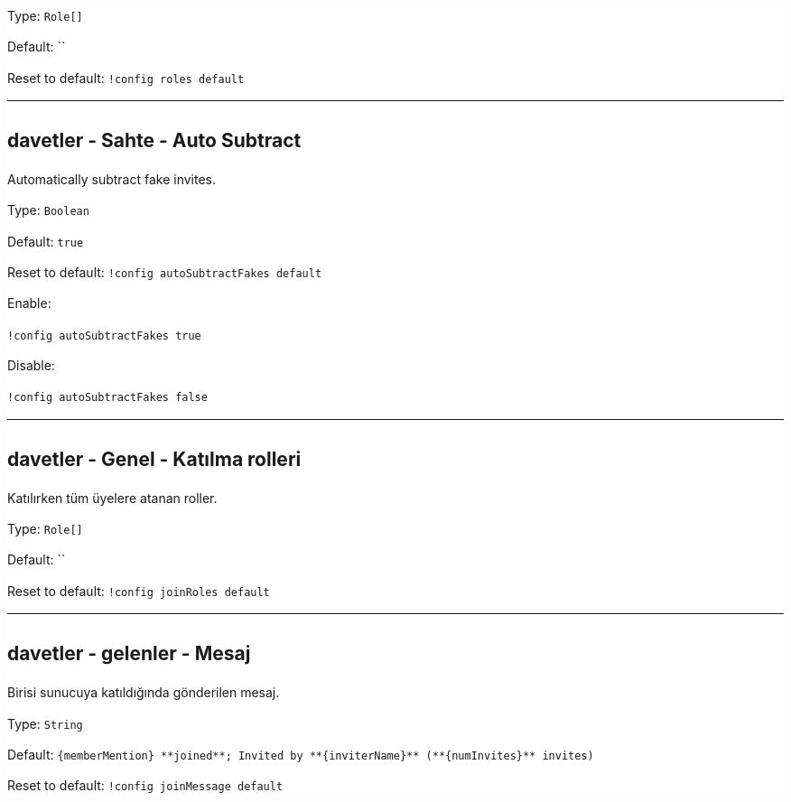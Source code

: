 Type: `Role[]`

Default: ``

Reset to default:
`!config roles default`

<a name=autoSubtractFakes></a>

---

## davetler - Sahte - Auto Subtract

Automatically subtract fake invites.

Type: `Boolean`

Default: `true`

Reset to default:
`!config autoSubtractFakes default`

Enable:

`!config autoSubtractFakes true`

Disable:

`!config autoSubtractFakes false`

<a name=joinRoles></a>

---

## davetler - Genel - Katılma rolleri

Katılırken tüm üyelere atanan roller.

Type: `Role[]`

Default: ``

Reset to default:
`!config joinRoles default`

<a name=joinMessage></a>

---

## davetler - gelenler - Mesaj

Birisi sunucuya katıldığında gönderilen mesaj.

Type: `String`

Default: `{memberMention} **joined**; Invited by **{inviterName}** (**{numInvites}** invites)`

Reset to default:
`!config joinMessage default`
